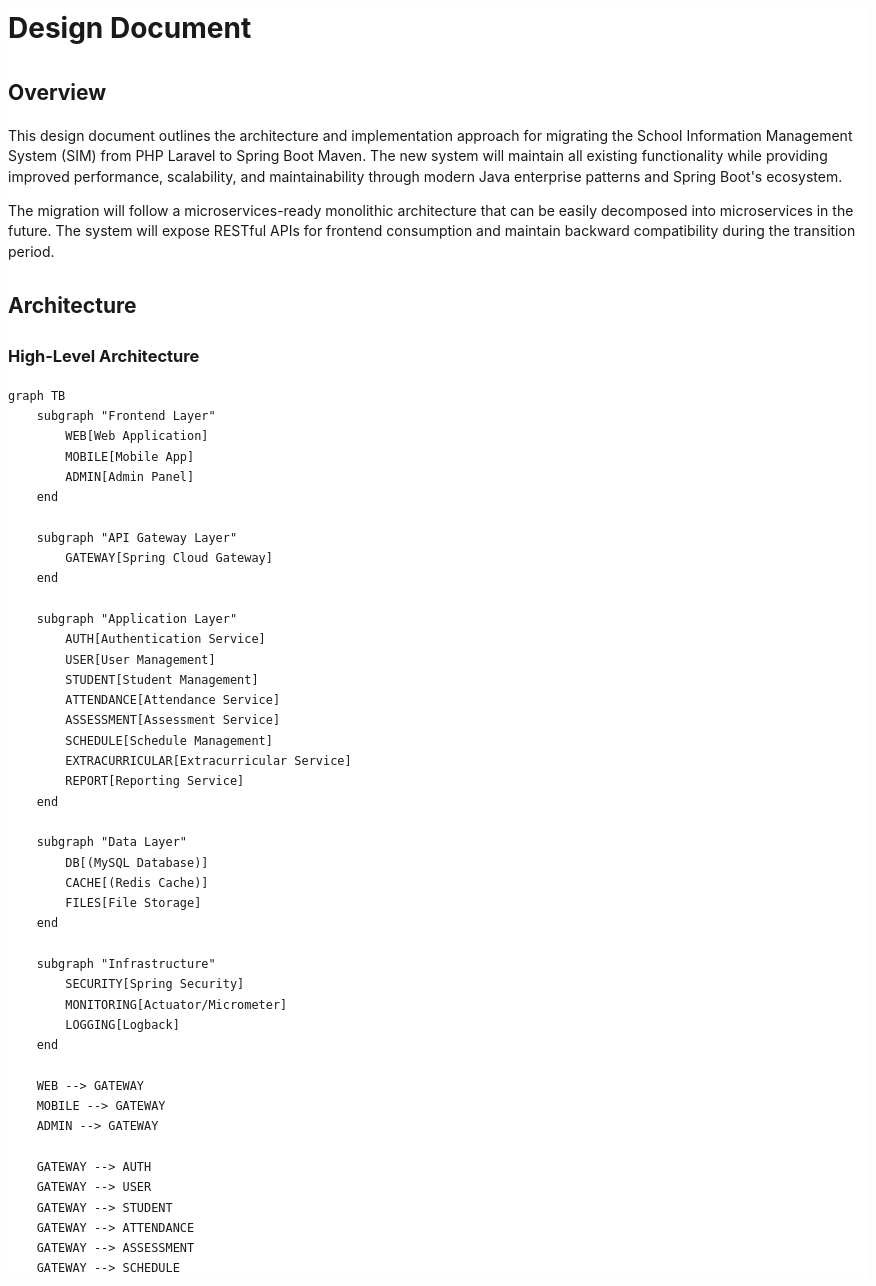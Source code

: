 # Design Document

## Overview

This design document outlines the architecture and implementation approach for migrating the School Information Management System (SIM) from PHP Laravel to Spring Boot Maven. The new system will maintain all existing functionality while providing improved performance, scalability, and maintainability through modern Java enterprise patterns and Spring Boot's ecosystem.

The migration will follow a microservices-ready monolithic architecture that can be easily decomposed into microservices in the future. The system will expose RESTful APIs for frontend consumption and maintain backward compatibility during the transition period.

## Architecture

### High-Level Architecture

```mermaid
graph TB
    subgraph "Frontend Layer"
        WEB[Web Application]
        MOBILE[Mobile App]
        ADMIN[Admin Panel]
    end
    
    subgraph "API Gateway Layer"
        GATEWAY[Spring Cloud Gateway]
    end
    
    subgraph "Application Layer"
        AUTH[Authentication Service]
        USER[User Management]
        STUDENT[Student Management]
        ATTENDANCE[Attendance Service]
        ASSESSMENT[Assessment Service]
        SCHEDULE[Schedule Management]
        EXTRACURRICULAR[Extracurricular Service]
        REPORT[Reporting Service]
    end
    
    subgraph "Data Layer"
        DB[(MySQL Database)]
        CACHE[(Redis Cache)]
        FILES[File Storage]
    end
    
    subgraph "Infrastructure"
        SECURITY[Spring Security]
        MONITORING[Actuator/Micrometer]
        LOGGING[Logback]
    end
    
    WEB --> GATEWAY
    MOBILE --> GATEWAY
    ADMIN --> GATEWAY
    
    GATEWAY --> AUTH
    GATEWAY --> USER
    GATEWAY --> STUDENT
    GATEWAY --> ATTENDANCE
    GATEWAY --> ASSESSMENT
    GATEWAY --> SCHEDULE
```